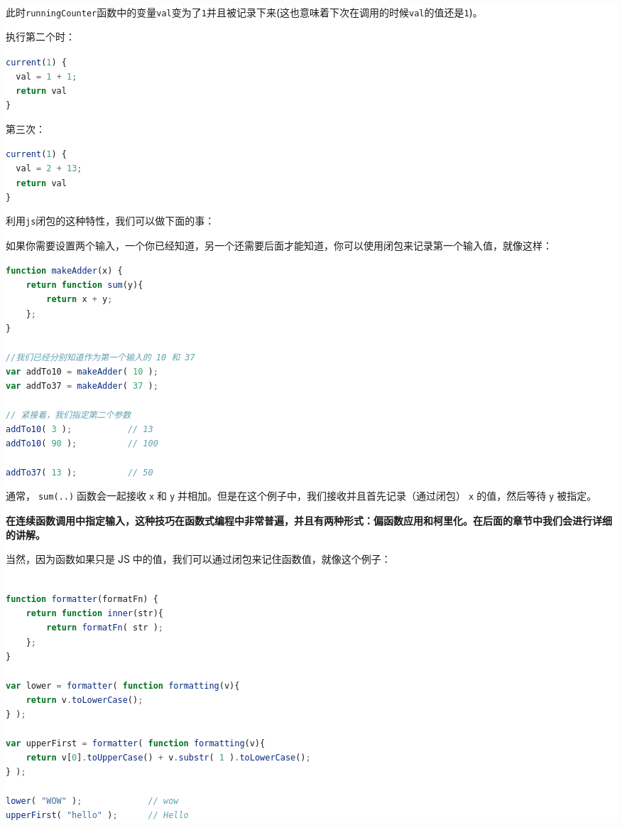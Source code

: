此时`runningCounter`函数中的变量`val`变为了`1`并且被记录下来(这也意味着下次在调用的时候`val`的值还是`1`)。

执行第二个时：

```javascript
current(1) {
  val = 1 + 1;
  return val
}
```

第三次：

```javascript
current(1) {
  val = 2 + 13;
  return val
}
```

利用`js`闭包的这种特性，我们可以做下面的事：

如果你需要设置两个输入，一个你已经知道，另一个还需要后面才能知道，你可以使用闭包来记录第一个输入值，就像这样：

```javascript
function makeAdder(x) {
	return function sum(y){
		return x + y;
	};
}

//我们已经分别知道作为第一个输入的 10 和 37
var addTo10 = makeAdder( 10 );
var addTo37 = makeAdder( 37 );

// 紧接着，我们指定第二个参数
addTo10( 3 );			// 13
addTo10( 90 );			// 100

addTo37( 13 );			// 50
```

通常， `sum(..)` 函数会一起接收 `x` 和 `y` 并相加。但是在这个例子中，我们接收并且首先记录（通过闭包） `x` 的值，然后等待 `y` 被指定。

**在连续函数调用中指定输入，这种技巧在函数式编程中非常普遍，并且有两种形式：偏函数应用和柯里化。在后面的章节中我们会进行详细的讲解。**

当然，因为函数如果只是 JS 中的值，我们可以通过闭包来记住函数值，就像这个例子：

```javascript

function formatter(formatFn) {
	return function inner(str){
		return formatFn( str );
	};
}

var lower = formatter( function formatting(v){
	return v.toLowerCase();
} );

var upperFirst = formatter( function formatting(v){
	return v[0].toUpperCase() + v.substr( 1 ).toLowerCase();
} );

lower( "WOW" );				// wow
upperFirst( "hello" );		// Hello
```
